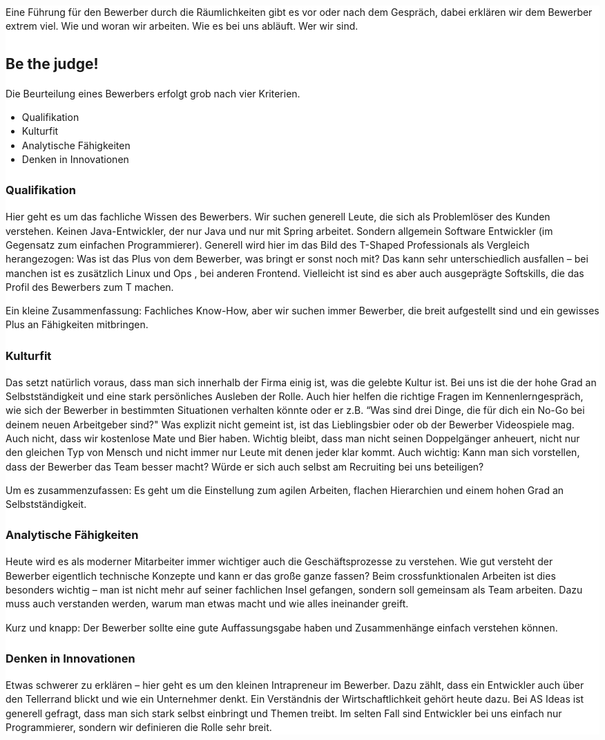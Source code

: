  Eine Führung für den Bewerber durch die Räumlichkeiten gibt es vor oder nach dem Gespräch, dabei erklären wir dem Bewerber extrem viel. Wie und woran wir arbeiten. Wie es bei uns abläuft. Wer wir sind.

## Be the judge!
Die Beurteilung eines Bewerbers erfolgt grob nach vier Kriterien.

* Qualifikation
* Kulturfit
* Analytische Fähigkeiten
* Denken in Innovationen

### Qualifikation
Hier geht es um das fachliche Wissen des Bewerbers. Wir suchen generell Leute, die sich als Problemlöser des Kunden verstehen. Keinen Java-Entwickler, der nur Java und nur mit Spring arbeitet. Sondern allgemein Software Entwickler (im Gegensatz zum einfachen Programmierer). Generell wird hier im das Bild des T-Shaped Professionals als Vergleich herangezogen: Was ist das Plus von dem Bewerber, was bringt er sonst noch mit? Das kann sehr unterschiedlich ausfallen – bei manchen ist es zusätzlich Linux und Ops , bei anderen Frontend. Vielleicht ist sind es aber auch ausgeprägte Softskills, die das Profil des Bewerbers zum T machen.
 
Ein kleine Zusammenfassung: Fachliches Know-How, aber wir suchen immer Bewerber, die breit aufgestellt sind und ein gewisses Plus an Fähigkeiten mitbringen.

### Kulturfit
Das setzt natürlich voraus, dass man sich innerhalb der Firma einig ist, was die gelebte Kultur ist. Bei uns ist die der hohe Grad an Selbstständigkeit und eine stark persönliches Ausleben der Rolle. Auch hier helfen die richtige Fragen im Kennenlerngespräch, wie sich der Bewerber in bestimmten Situationen verhalten könnte oder er z.B. “Was sind drei Dinge, die für dich ein No-Go bei deinem neuen Arbeitgeber sind?" Was explizit nicht gemeint ist, ist das Lieblingsbier oder ob der Bewerber Videospiele mag. Auch nicht, dass wir kostenlose Mate und Bier haben. Wichtig bleibt, dass man nicht seinen Doppelgänger anheuert, nicht nur den gleichen Typ von Mensch und nicht immer nur Leute mit denen jeder klar kommt. Auch wichtig: Kann man sich vorstellen, dass der Bewerber das Team besser macht? Würde er sich auch selbst am Recruiting bei uns beteiligen?

Um es zusammenzufassen: Es geht um die Einstellung zum agilen Arbeiten, flachen Hierarchien und einem hohen Grad an Selbstständigkeit.

###  Analytische Fähigkeiten
Heute wird es als moderner Mitarbeiter immer wichtiger auch die Geschäftsprozesse zu verstehen. Wie gut versteht der Bewerber eigentlich technische Konzepte und kann er das große ganze fassen? Beim crossfunktionalen Arbeiten ist dies besonders wichtig – man ist nicht mehr auf seiner fachlichen Insel gefangen, sondern soll gemeinsam als Team arbeiten. Dazu muss auch verstanden werden, warum man etwas macht und wie alles ineinander greift.

Kurz und knapp: Der Bewerber sollte eine gute Auffassungsgabe haben und Zusammenhänge einfach verstehen können.

### Denken in Innovationen
Etwas schwerer zu erklären – hier geht es um den kleinen Intrapreneur im Bewerber. Dazu zählt, dass ein Entwickler auch über den Tellerrand blickt und wie ein Unternehmer denkt. Ein Verständnis der Wirtschaftlichkeit gehört heute dazu. Bei AS Ideas ist generell gefragt, dass man sich stark selbst einbringt und Themen treibt. Im selten Fall sind Entwickler bei uns einfach nur Programmierer, sondern wir definieren die Rolle sehr breit.
